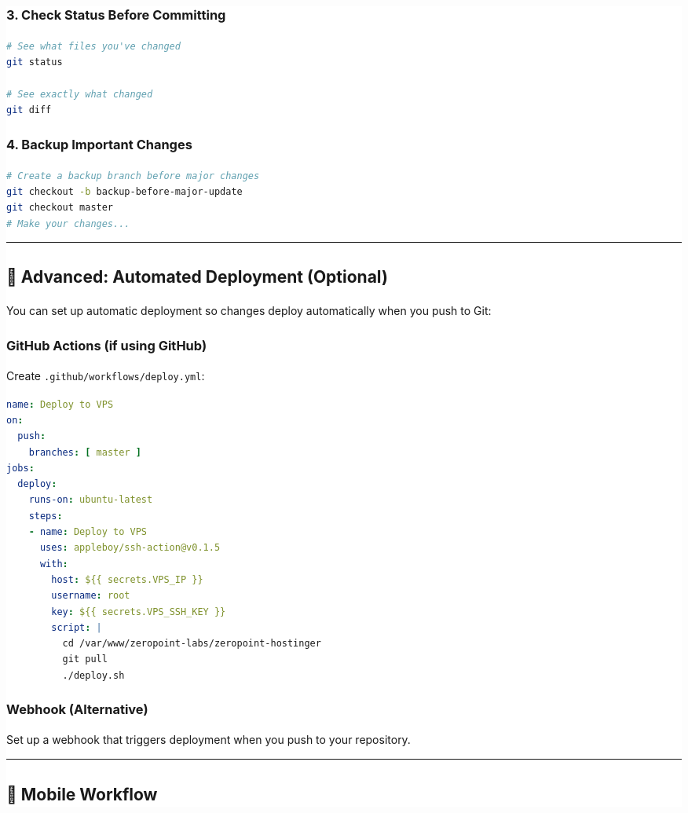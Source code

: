 ### 3. **Check Status Before Committing**
```bash
# See what files you've changed
git status

# See exactly what changed
git diff
```

### 4. **Backup Important Changes**
```bash
# Create a backup branch before major changes
git checkout -b backup-before-major-update
git checkout master
# Make your changes...
```

---

## 🔄 Advanced: Automated Deployment (Optional)

You can set up automatic deployment so changes deploy automatically when you push to Git:

### GitHub Actions (if using GitHub)
Create `.github/workflows/deploy.yml`:
```yaml
name: Deploy to VPS
on:
  push:
    branches: [ master ]
jobs:
  deploy:
    runs-on: ubuntu-latest
    steps:
    - name: Deploy to VPS
      uses: appleboy/ssh-action@v0.1.5
      with:
        host: ${{ secrets.VPS_IP }}
        username: root
        key: ${{ secrets.VPS_SSH_KEY }}
        script: |
          cd /var/www/zeropoint-labs/zeropoint-hostinger
          git pull
          ./deploy.sh
```

### Webhook (Alternative)
Set up a webhook that triggers deployment when you push to your repository.

---

## 📱 Mobile Workflow
